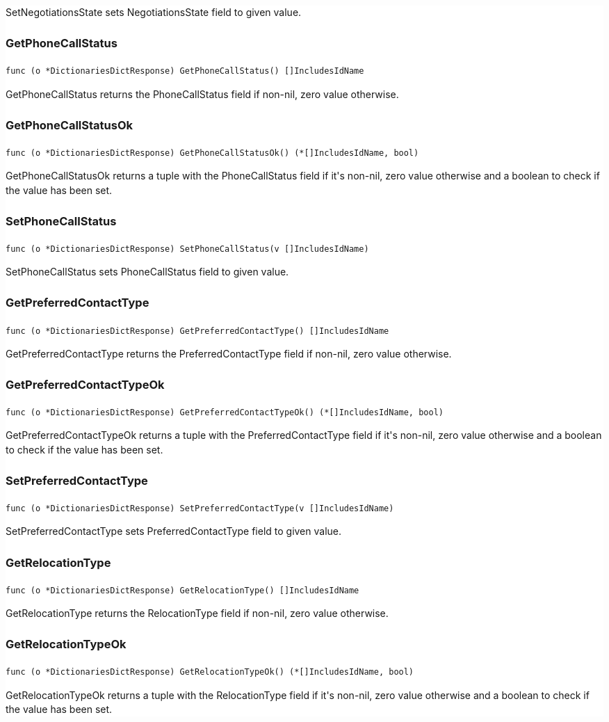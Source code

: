 SetNegotiationsState sets NegotiationsState field to given value.


### GetPhoneCallStatus

`func (o *DictionariesDictResponse) GetPhoneCallStatus() []IncludesIdName`

GetPhoneCallStatus returns the PhoneCallStatus field if non-nil, zero value otherwise.

### GetPhoneCallStatusOk

`func (o *DictionariesDictResponse) GetPhoneCallStatusOk() (*[]IncludesIdName, bool)`

GetPhoneCallStatusOk returns a tuple with the PhoneCallStatus field if it's non-nil, zero value otherwise
and a boolean to check if the value has been set.

### SetPhoneCallStatus

`func (o *DictionariesDictResponse) SetPhoneCallStatus(v []IncludesIdName)`

SetPhoneCallStatus sets PhoneCallStatus field to given value.


### GetPreferredContactType

`func (o *DictionariesDictResponse) GetPreferredContactType() []IncludesIdName`

GetPreferredContactType returns the PreferredContactType field if non-nil, zero value otherwise.

### GetPreferredContactTypeOk

`func (o *DictionariesDictResponse) GetPreferredContactTypeOk() (*[]IncludesIdName, bool)`

GetPreferredContactTypeOk returns a tuple with the PreferredContactType field if it's non-nil, zero value otherwise
and a boolean to check if the value has been set.

### SetPreferredContactType

`func (o *DictionariesDictResponse) SetPreferredContactType(v []IncludesIdName)`

SetPreferredContactType sets PreferredContactType field to given value.


### GetRelocationType

`func (o *DictionariesDictResponse) GetRelocationType() []IncludesIdName`

GetRelocationType returns the RelocationType field if non-nil, zero value otherwise.

### GetRelocationTypeOk

`func (o *DictionariesDictResponse) GetRelocationTypeOk() (*[]IncludesIdName, bool)`

GetRelocationTypeOk returns a tuple with the RelocationType field if it's non-nil, zero value otherwise
and a boolean to check if the value has been set.
